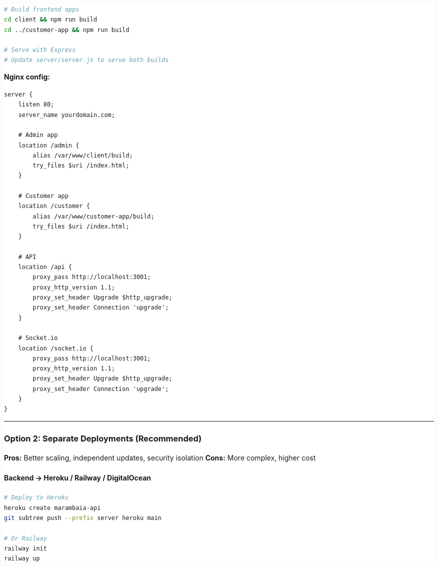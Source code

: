 ```bash
# Build frontend apps
cd client && npm run build
cd ../customer-app && npm run build

# Serve with Express
# Update server/server.js to serve both builds
```

**Nginx config:**
```nginx
server {
    listen 80;
    server_name yourdomain.com;

    # Admin app
    location /admin {
        alias /var/www/client/build;
        try_files $uri /index.html;
    }

    # Customer app
    location /customer {
        alias /var/www/customer-app/build;
        try_files $uri /index.html;
    }

    # API
    location /api {
        proxy_pass http://localhost:3001;
        proxy_http_version 1.1;
        proxy_set_header Upgrade $http_upgrade;
        proxy_set_header Connection 'upgrade';
    }

    # Socket.io
    location /socket.io {
        proxy_pass http://localhost:3001;
        proxy_http_version 1.1;
        proxy_set_header Upgrade $http_upgrade;
        proxy_set_header Connection 'upgrade';
    }
}
```

---

### Option 2: Separate Deployments (Recommended)

**Pros:** Better scaling, independent updates, security isolation
**Cons:** More complex, higher cost

#### Backend → Heroku / Railway / DigitalOcean
```bash
# Deploy to Heroku
heroku create marambaia-api
git subtree push --prefix server heroku main

# Or Railway
railway init
railway up
```
